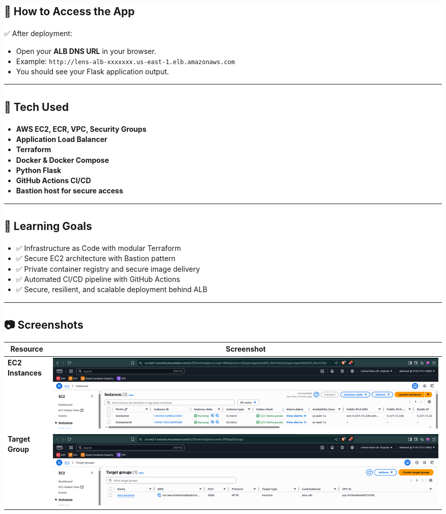 
## 🔑 **How to Access the App**

✅ After deployment:

* Open your **ALB DNS URL** in your browser.
* Example: `http://lens-alb-xxxxxxx.us-east-1.elb.amazonaws.com`
* You should see your Flask application output.

---

## 📌 **Tech Used**

* **AWS EC2, ECR, VPC, Security Groups**
* **Application Load Balancer**
* **Terraform**
* **Docker & Docker Compose**
* **Python Flask**
* **GitHub Actions CI/CD**
* **Bastion host for secure access**

---

## 🎯 **Learning Goals**

* ✅ Infrastructure as Code with modular Terraform
* ✅ Secure EC2 architecture with Bastion pattern
* ✅ Private container registry and secure image delivery
* ✅ Automated CI/CD pipeline with GitHub Actions
* ✅ Secure, resilient, and scalable deployment behind ALB

---

## 📷 **Screenshots**

| Resource           | Screenshot                                      |
| ------------------ | ----------------------------------------------- |
| **EC2 Instances**  | ![Instances](./screenshots/instances.png)       |
| **Target Group**   | ![Target Group](./screenshots/target-group.png) |